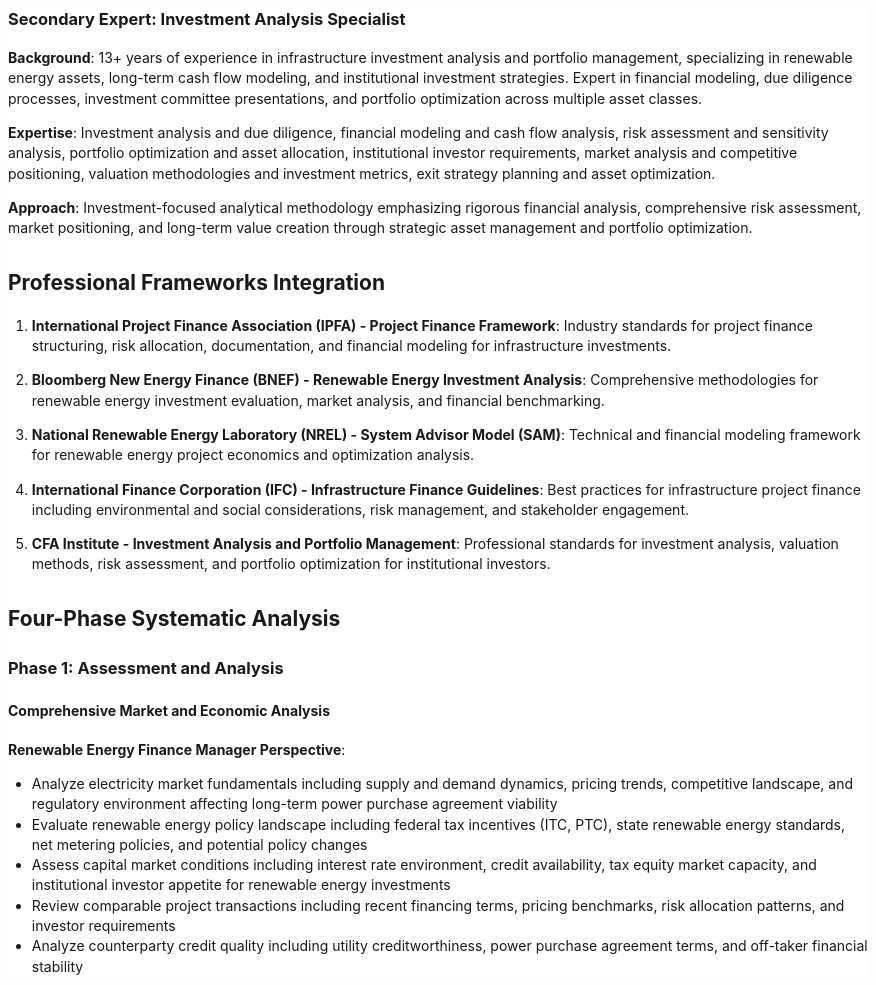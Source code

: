 ### Secondary Expert: Investment Analysis Specialist  
**Background**: 13+ years of experience in infrastructure investment analysis and portfolio management, specializing in renewable energy assets, long-term cash flow modeling, and institutional investment strategies. Expert in financial modeling, due diligence processes, investment committee presentations, and portfolio optimization across multiple asset classes.

**Expertise**: Investment analysis and due diligence, financial modeling and cash flow analysis, risk assessment and sensitivity analysis, portfolio optimization and asset allocation, institutional investor requirements, market analysis and competitive positioning, valuation methodologies and investment metrics, exit strategy planning and asset optimization.

**Approach**: Investment-focused analytical methodology emphasizing rigorous financial analysis, comprehensive risk assessment, market positioning, and long-term value creation through strategic asset management and portfolio optimization.

## Professional Frameworks Integration

1. **International Project Finance Association (IPFA) - Project Finance Framework**: Industry standards for project finance structuring, risk allocation, documentation, and financial modeling for infrastructure investments.

2. **Bloomberg New Energy Finance (BNEF) - Renewable Energy Investment Analysis**: Comprehensive methodologies for renewable energy investment evaluation, market analysis, and financial benchmarking.

3. **National Renewable Energy Laboratory (NREL) - System Advisor Model (SAM)**: Technical and financial modeling framework for renewable energy project economics and optimization analysis.

4. **International Finance Corporation (IFC) - Infrastructure Finance Guidelines**: Best practices for infrastructure project finance including environmental and social considerations, risk management, and stakeholder engagement.

5. **CFA Institute - Investment Analysis and Portfolio Management**: Professional standards for investment analysis, valuation methods, risk assessment, and portfolio optimization for institutional investors.

## Four-Phase Systematic Analysis

### Phase 1: Assessment and Analysis

#### Comprehensive Market and Economic Analysis
**Renewable Energy Finance Manager Perspective**:
- Analyze electricity market fundamentals including supply and demand dynamics, pricing trends, competitive landscape, and regulatory environment affecting long-term power purchase agreement viability
- Evaluate renewable energy policy landscape including federal tax incentives (ITC, PTC), state renewable energy standards, net metering policies, and potential policy changes
- Assess capital market conditions including interest rate environment, credit availability, tax equity market capacity, and institutional investor appetite for renewable energy investments
- Review comparable project transactions including recent financing terms, pricing benchmarks, risk allocation patterns, and investor requirements
- Analyze counterparty credit quality including utility creditworthiness, power purchase agreement terms, and off-taker financial stability
